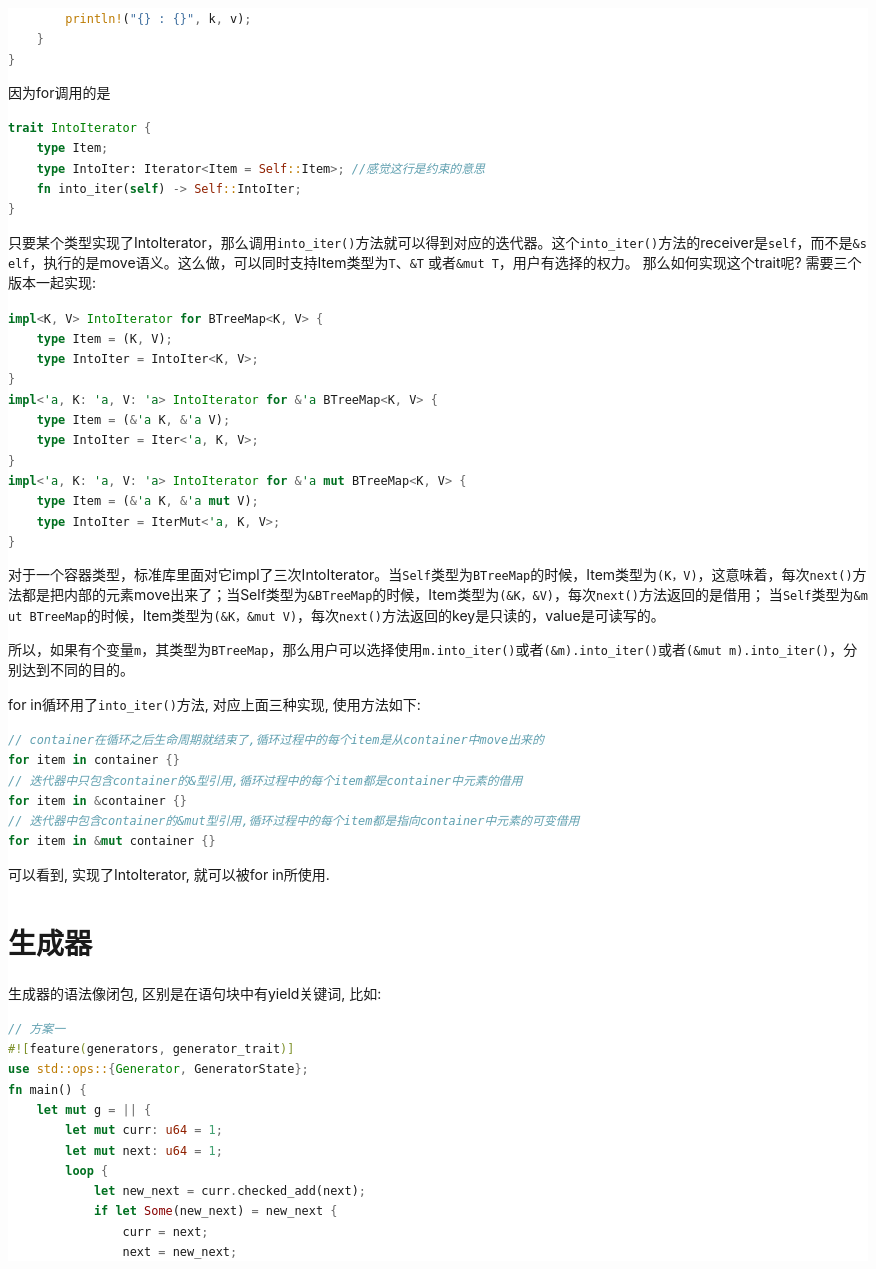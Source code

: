 ```rust
        println!("{} : {}", k, v);
    }
}
```
因为for调用的是
```rust
trait IntoIterator {
    type Item;
    type IntoIter: Iterator<Item = Self::Item>; //感觉这行是约束的意思
    fn into_iter(self) -> Self::IntoIter;
}
```
只要某个类型实现了IntoIterator，那么调用`into_iter()`方法就可以得到对应的迭代器。这个`into_iter()`方法的receiver是`self`，而不是`&self`，执行的是move语义。这么做，可以同时支持Item类型为`T`、`&T` 或者`&mut T`，用户有选择的权力。
那么如何实现这个trait呢? 需要三个版本一起实现:
```rust
impl<K, V> IntoIterator for BTreeMap<K, V> {
    type Item = (K, V);
    type IntoIter = IntoIter<K, V>;
}
impl<'a, K: 'a, V: 'a> IntoIterator for &'a BTreeMap<K, V> {
    type Item = (&'a K, &'a V);
    type IntoIter = Iter<'a, K, V>;
}
impl<'a, K: 'a, V: 'a> IntoIterator for &'a mut BTreeMap<K, V> {
    type Item = (&'a K, &'a mut V);
    type IntoIter = IterMut<'a, K, V>;
}
```

对于一个容器类型，标准库里面对它impl了三次IntoIterator。当`Self`类型为`BTreeMap`的时候，Item类型为`(K，V)`，这意味着，每次`next()`方法都是把内部的元素move出来了；当Self类型为`&BTreeMap`的时候，Item类型为`(&K，&V)`，每次`next()`方法返回的是借用； 当`Self`类型为`&mut BTreeMap`的时候，Item类型为`(&K，&mut V)`，每次`next()`方法返回的key是只读的，value是可读写的。

所以，如果有个变量`m`，其类型为`BTreeMap`，那么用户可以选择使用`m.into_iter()`或者`(&m).into_iter()`或者`(&mut m).into_iter()`，分别达到不同的目的。

for in循环用了`into_iter()`方法, 对应上面三种实现, 使用方法如下:

```rust
// container在循环之后生命周期就结束了,循环过程中的每个item是从container中move出来的
for item in container {}
// 迭代器中只包含container的&型引用,循环过程中的每个item都是container中元素的借用
for item in &container {}
// 迭代器中包含container的&mut型引用,循环过程中的每个item都是指向container中元素的可变借用
for item in &mut container {}
```

可以看到, 实现了IntoIterator, 就可以被for in所使用.

# 生成器
生成器的语法像闭包, 区别是在语句块中有yield关键词, 比如:
```rust
// 方案一
#![feature(generators, generator_trait)]
use std::ops::{Generator, GeneratorState};
fn main() {
    let mut g = || {
        let mut curr: u64 = 1;
        let mut next: u64 = 1;
        loop {
            let new_next = curr.checked_add(next);
            if let Some(new_next) = new_next {
                curr = next;
                next = new_next;
```